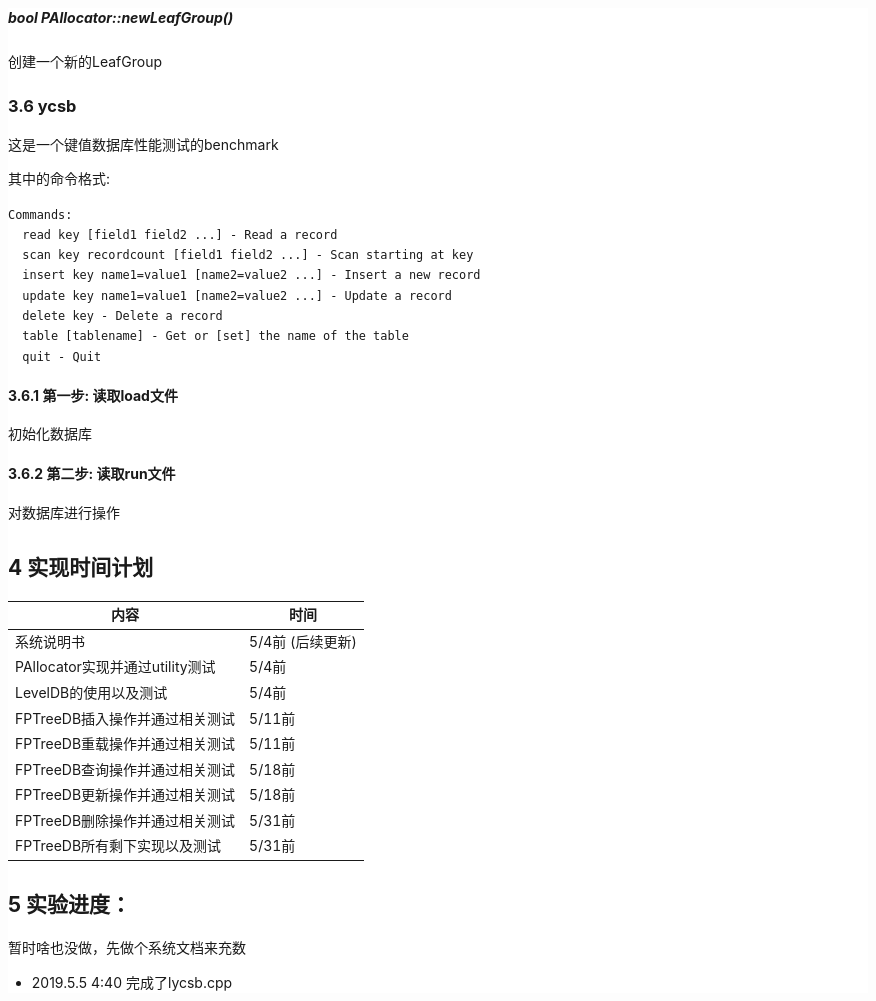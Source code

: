 ##### bool PAllocator::newLeafGroup()

创建一个新的LeafGroup

### 3.6 ycsb

这是一个键值数据库性能测试的benchmark

其中的命令格式:

```
Commands:
  read key [field1 field2 ...] - Read a record
  scan key recordcount [field1 field2 ...] - Scan starting at key
  insert key name1=value1 [name2=value2 ...] - Insert a new record
  update key name1=value1 [name2=value2 ...] - Update a record
  delete key - Delete a record
  table [tablename] - Get or [set] the name of the table
  quit - Quit
``` 

#### 3.6.1 第一步: 读取load文件

初始化数据库

#### 3.6.2 第二步: 读取run文件

对数据库进行操作

## 4 实现时间计划

| 内容                            | 时间             |
| ------------------------------- | ---------------- |
| 系统说明书                      | 5/4前 (后续更新) |
| PAllocator实现并通过utility测试 | 5/4前            |
| LevelDB的使用以及测试           | 5/4前            |
| FPTreeDB插入操作并通过相关测试  | 5/11前           |
| FPTreeDB重载操作并通过相关测试  | 5/11前           |
| FPTreeDB查询操作并通过相关测试  | 5/18前           |
| FPTreeDB更新操作并通过相关测试  | 5/18前           |
| FPTreeDB删除操作并通过相关测试  | 5/31前           |
| FPTreeDB所有剩下实现以及测试    | 5/31前           |

## 5 实验进度：
暂时啥也没做，先做个系统文档来充数
- 2019.5.5 4:40
完成了lycsb.cpp

